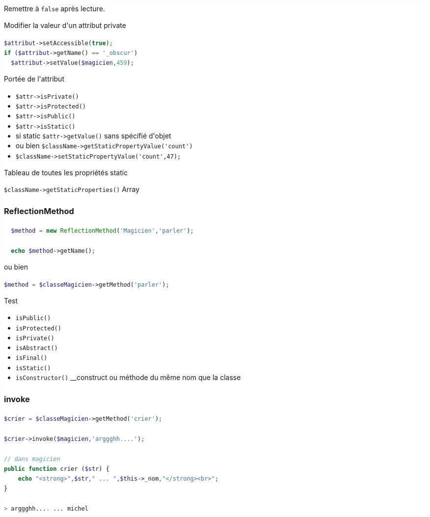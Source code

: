 Remettre à `false` après lecture.

Modifier la valeur d'un attribut private

```php
$attribut->setAccessible(true);
if ($attribut->getName() == '_obscur')
  $attribut->setValue($magicien,459);
```

Portée de l'attribut

* `$attr->isPrivate()`
* `$attr->isProtected()`
* `$attr->isPublic()`
* `$attr->isStatic()` 
* si static `$attr->getValue()` sans spécifié d'objet
* ou bien `$className->getStaticPropertyValue('count')`
* `$className->setStaticPropertyValue('count',47);`

Tableau de toutes les propriétés static

`$className->getStaticProperties()` Array

### ReflectionMethod

```php
  $method = new ReflectionMethod('Magicien','parler');

  echo $method->getName();
```

ou bien 

```php
$method = $classeMagicien->getMethod('parler');
```

Test

* `isPublic()`
* `isProtected()`
* `isPrivate()`
* `isAbstract()`
* `isFinal()`
* `isStatic()`
* `isConstructor()` __construct ou méthode du même nom que la classe

### invoke

```php
$crier = $classeMagicien->getMethod('crier');

$crier->invoke($magicien,'arggghh....');

// dans magicien
public function crier ($str) {
	echo "<strong>",$str," ... ",$this->_nom,"</strong><br>";
}

> arggghh.... ... michel
```

